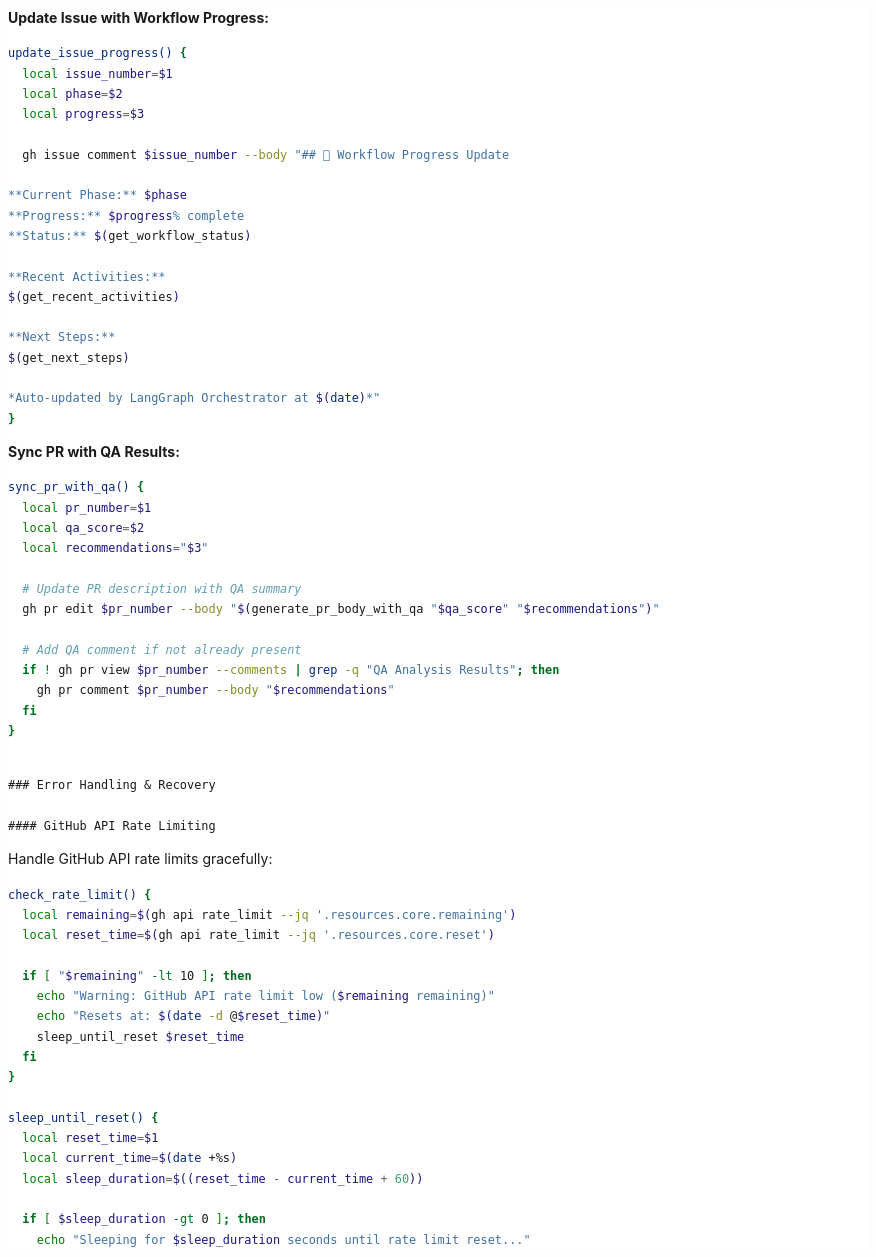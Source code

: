 **Update Issue with Workflow Progress:**
```bash
update_issue_progress() {
  local issue_number=$1
  local phase=$2
  local progress=$3
  
  gh issue comment $issue_number --body "## 🔄 Workflow Progress Update

**Current Phase:** $phase
**Progress:** $progress% complete
**Status:** $(get_workflow_status)

**Recent Activities:**
$(get_recent_activities)

**Next Steps:**
$(get_next_steps)

*Auto-updated by LangGraph Orchestrator at $(date)*"
}
```

**Sync PR with QA Results:**
```bash
sync_pr_with_qa() {
  local pr_number=$1
  local qa_score=$2
  local recommendations="$3"
  
  # Update PR description with QA summary
  gh pr edit $pr_number --body "$(generate_pr_body_with_qa "$qa_score" "$recommendations")"
  
  # Add QA comment if not already present
  if ! gh pr view $pr_number --comments | grep -q "QA Analysis Results"; then
    gh pr comment $pr_number --body "$recommendations"
  fi
}
```
```

### Error Handling & Recovery

#### GitHub API Rate Limiting
```
Handle GitHub API rate limits gracefully:

```bash
check_rate_limit() {
  local remaining=$(gh api rate_limit --jq '.resources.core.remaining')
  local reset_time=$(gh api rate_limit --jq '.resources.core.reset')
  
  if [ "$remaining" -lt 10 ]; then
    echo "Warning: GitHub API rate limit low ($remaining remaining)"
    echo "Resets at: $(date -d @$reset_time)"
    sleep_until_reset $reset_time
  fi
}

sleep_until_reset() {
  local reset_time=$1
  local current_time=$(date +%s)
  local sleep_duration=$((reset_time - current_time + 60))
  
  if [ $sleep_duration -gt 0 ]; then
    echo "Sleeping for $sleep_duration seconds until rate limit reset..."
```